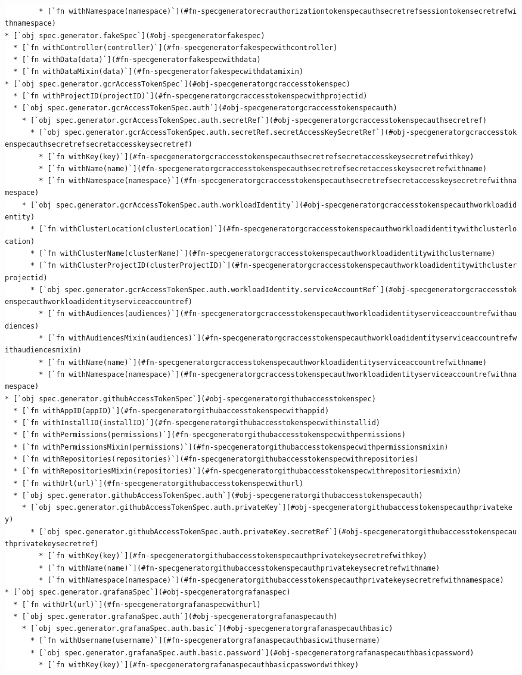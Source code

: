             * [`fn withNamespace(namespace)`](#fn-specgeneratorecrauthorizationtokenspecauthsecretrefsessiontokensecretrefwithnamespace)
    * [`obj spec.generator.fakeSpec`](#obj-specgeneratorfakespec)
      * [`fn withController(controller)`](#fn-specgeneratorfakespecwithcontroller)
      * [`fn withData(data)`](#fn-specgeneratorfakespecwithdata)
      * [`fn withDataMixin(data)`](#fn-specgeneratorfakespecwithdatamixin)
    * [`obj spec.generator.gcrAccessTokenSpec`](#obj-specgeneratorgcraccesstokenspec)
      * [`fn withProjectID(projectID)`](#fn-specgeneratorgcraccesstokenspecwithprojectid)
      * [`obj spec.generator.gcrAccessTokenSpec.auth`](#obj-specgeneratorgcraccesstokenspecauth)
        * [`obj spec.generator.gcrAccessTokenSpec.auth.secretRef`](#obj-specgeneratorgcraccesstokenspecauthsecretref)
          * [`obj spec.generator.gcrAccessTokenSpec.auth.secretRef.secretAccessKeySecretRef`](#obj-specgeneratorgcraccesstokenspecauthsecretrefsecretaccesskeysecretref)
            * [`fn withKey(key)`](#fn-specgeneratorgcraccesstokenspecauthsecretrefsecretaccesskeysecretrefwithkey)
            * [`fn withName(name)`](#fn-specgeneratorgcraccesstokenspecauthsecretrefsecretaccesskeysecretrefwithname)
            * [`fn withNamespace(namespace)`](#fn-specgeneratorgcraccesstokenspecauthsecretrefsecretaccesskeysecretrefwithnamespace)
        * [`obj spec.generator.gcrAccessTokenSpec.auth.workloadIdentity`](#obj-specgeneratorgcraccesstokenspecauthworkloadidentity)
          * [`fn withClusterLocation(clusterLocation)`](#fn-specgeneratorgcraccesstokenspecauthworkloadidentitywithclusterlocation)
          * [`fn withClusterName(clusterName)`](#fn-specgeneratorgcraccesstokenspecauthworkloadidentitywithclustername)
          * [`fn withClusterProjectID(clusterProjectID)`](#fn-specgeneratorgcraccesstokenspecauthworkloadidentitywithclusterprojectid)
          * [`obj spec.generator.gcrAccessTokenSpec.auth.workloadIdentity.serviceAccountRef`](#obj-specgeneratorgcraccesstokenspecauthworkloadidentityserviceaccountref)
            * [`fn withAudiences(audiences)`](#fn-specgeneratorgcraccesstokenspecauthworkloadidentityserviceaccountrefwithaudiences)
            * [`fn withAudiencesMixin(audiences)`](#fn-specgeneratorgcraccesstokenspecauthworkloadidentityserviceaccountrefwithaudiencesmixin)
            * [`fn withName(name)`](#fn-specgeneratorgcraccesstokenspecauthworkloadidentityserviceaccountrefwithname)
            * [`fn withNamespace(namespace)`](#fn-specgeneratorgcraccesstokenspecauthworkloadidentityserviceaccountrefwithnamespace)
    * [`obj spec.generator.githubAccessTokenSpec`](#obj-specgeneratorgithubaccesstokenspec)
      * [`fn withAppID(appID)`](#fn-specgeneratorgithubaccesstokenspecwithappid)
      * [`fn withInstallID(installID)`](#fn-specgeneratorgithubaccesstokenspecwithinstallid)
      * [`fn withPermissions(permissions)`](#fn-specgeneratorgithubaccesstokenspecwithpermissions)
      * [`fn withPermissionsMixin(permissions)`](#fn-specgeneratorgithubaccesstokenspecwithpermissionsmixin)
      * [`fn withRepositories(repositories)`](#fn-specgeneratorgithubaccesstokenspecwithrepositories)
      * [`fn withRepositoriesMixin(repositories)`](#fn-specgeneratorgithubaccesstokenspecwithrepositoriesmixin)
      * [`fn withUrl(url)`](#fn-specgeneratorgithubaccesstokenspecwithurl)
      * [`obj spec.generator.githubAccessTokenSpec.auth`](#obj-specgeneratorgithubaccesstokenspecauth)
        * [`obj spec.generator.githubAccessTokenSpec.auth.privateKey`](#obj-specgeneratorgithubaccesstokenspecauthprivatekey)
          * [`obj spec.generator.githubAccessTokenSpec.auth.privateKey.secretRef`](#obj-specgeneratorgithubaccesstokenspecauthprivatekeysecretref)
            * [`fn withKey(key)`](#fn-specgeneratorgithubaccesstokenspecauthprivatekeysecretrefwithkey)
            * [`fn withName(name)`](#fn-specgeneratorgithubaccesstokenspecauthprivatekeysecretrefwithname)
            * [`fn withNamespace(namespace)`](#fn-specgeneratorgithubaccesstokenspecauthprivatekeysecretrefwithnamespace)
    * [`obj spec.generator.grafanaSpec`](#obj-specgeneratorgrafanaspec)
      * [`fn withUrl(url)`](#fn-specgeneratorgrafanaspecwithurl)
      * [`obj spec.generator.grafanaSpec.auth`](#obj-specgeneratorgrafanaspecauth)
        * [`obj spec.generator.grafanaSpec.auth.basic`](#obj-specgeneratorgrafanaspecauthbasic)
          * [`fn withUsername(username)`](#fn-specgeneratorgrafanaspecauthbasicwithusername)
          * [`obj spec.generator.grafanaSpec.auth.basic.password`](#obj-specgeneratorgrafanaspecauthbasicpassword)
            * [`fn withKey(key)`](#fn-specgeneratorgrafanaspecauthbasicpasswordwithkey)